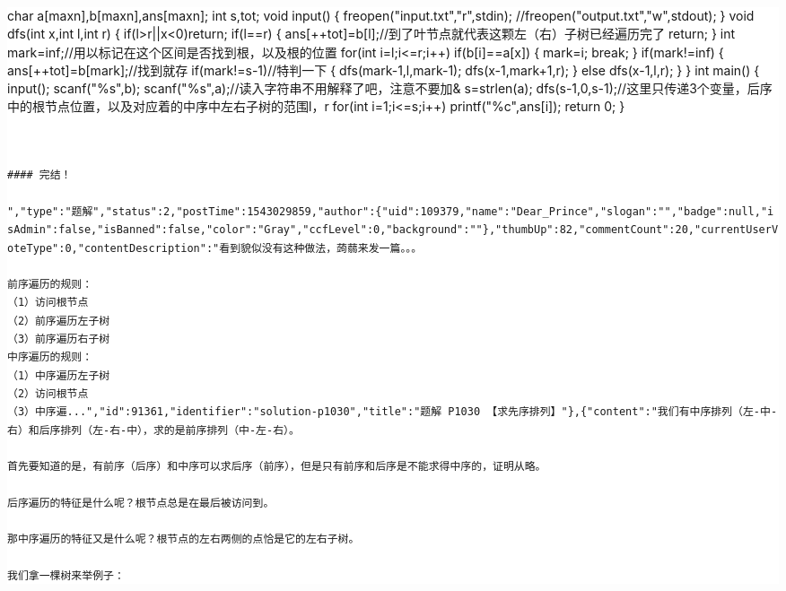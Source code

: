 char a[maxn],b[maxn],ans[maxn];
int s,tot;
void input()
{	freopen("input.txt","r",stdin);
	\/\/freopen("output.txt","w",stdout);
}
void dfs(int x,int l,int r)
{	if(l>r||x<0)return;
	if(l==r)
{		ans[++tot]=b[l];\/\/到了叶节点就代表这颗左（右）子树已经遍历完了
		return;
}
	int mark=inf;\/\/用以标记在这个区间是否找到根，以及根的位置
	for(int i=l;i<=r;i++)
	if(b[i]==a[x])
{		mark=i;
		break;
}
	if(mark!=inf)
{		ans[++tot]=b[mark];\/\/找到就存
	if(mark!=s-1)\/\/特判一下
{		dfs(mark-1,l,mark-1);
		dfs(x-1,mark+1,r);
}
	else 
	dfs(x-1,l,r);
}
}
int main()
{	input();
	scanf("%s",b);
	scanf("%s",a);\/\/读入字符串不用解释了吧，注意不要加&
	s=strlen(a);
	dfs(s-1,0,s-1);\/\/这里只传递3个变量，后序中的根节点位置，以及对应着的中序中左右子树的范围l，r
	for(int i=1;i<=s;i++)
	printf("%c",ans[i]);
	return 0;
}
```


#### 完结！

","type":"题解","status":2,"postTime":1543029859,"author":{"uid":109379,"name":"Dear_Prince","slogan":"","badge":null,"isAdmin":false,"isBanned":false,"color":"Gray","ccfLevel":0,"background":""},"thumbUp":82,"commentCount":20,"currentUserVoteType":0,"contentDescription":"看到貌似没有这种做法，蒟蒻来发一篇。。。

前序遍历的规则：
（1）访问根节点
（2）前序遍历左子树
（3）前序遍历右子树
中序遍历的规则：
（1）中序遍历左子树
（2）访问根节点
（3）中序遍...","id":91361,"identifier":"solution-p1030","title":"题解 P1030 【求先序排列】"},{"content":"我们有中序排列（左-中-右）和后序排列（左-右-中），求的是前序排列（中-左-右）。

首先要知道的是，有前序（后序）和中序可以求后序（前序），但是只有前序和后序是不能求得中序的，证明从略。

后序遍历的特征是什么呢？根节点总是在最后被访问到。

那中序遍历的特征又是什么呢？根节点的左右两侧的点恰是它的左右子树。

我们拿一棵树来举例子：
```